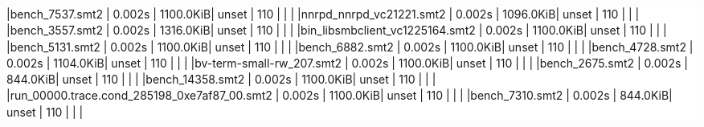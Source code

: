 |bench_7537.smt2                                              |    0.002s | 1100.0KiB| unset | 110 |  |  |
|nnrpd_nnrpd_vc21221.smt2                                     |    0.002s | 1096.0KiB| unset | 110 |  |  |
|bench_3557.smt2                                              |    0.002s | 1316.0KiB| unset | 110 |  |  |
|bin_libsmbclient_vc1225164.smt2                              |    0.002s | 1100.0KiB| unset | 110 |  |  |
|bench_5131.smt2                                              |    0.002s | 1100.0KiB| unset | 110 |  |  |
|bench_6882.smt2                                              |    0.002s | 1100.0KiB| unset | 110 |  |  |
|bench_4728.smt2                                              |    0.002s | 1104.0KiB| unset | 110 |  |  |
|bv-term-small-rw_207.smt2                                    |    0.002s | 1100.0KiB| unset | 110 |  |  |
|bench_2675.smt2                                              |    0.002s | 844.0KiB| unset | 110 |  |  |
|bench_14358.smt2                                             |    0.002s | 1100.0KiB| unset | 110 |  |  |
|run_00000.trace.cond_285198_0xe7af87_00.smt2                 |    0.002s | 1100.0KiB| unset | 110 |  |  |
|bench_7310.smt2                                              |    0.002s | 844.0KiB| unset | 110 |  |  |
